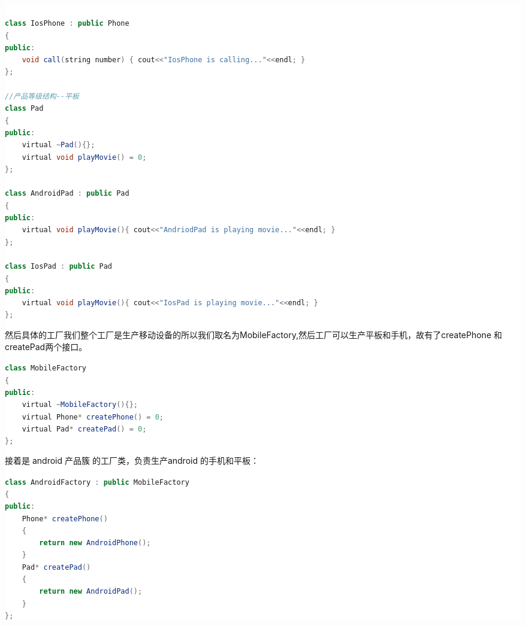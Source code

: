 ```java

class IosPhone : public Phone  
{  
public:  
    void call(string number) { cout<<"IosPhone is calling..."<<endl; }  
};  

//产品等级结构--平板  
class Pad  
{  
public:  
    virtual ~Pad(){};  
    virtual void playMovie() = 0;  
};  

class AndroidPad : public Pad  
{  
public:  
    virtual void playMovie(){ cout<<"AndriodPad is playing movie..."<<endl; }  
};  

class IosPad : public Pad  
{  
public:  
    virtual void playMovie(){ cout<<"IosPad is playing movie..."<<endl; }  
};  
```
然后具体的工厂我们整个工厂是生产移动设备的所以我们取名为MobileFactory,然后工厂可以生产平板和手机，故有了createPhone 和createPad两个接口。
```java
class MobileFactory  
{  
public:  
    virtual ~MobileFactory(){};  
    virtual Phone* createPhone() = 0;  
    virtual Pad* createPad() = 0;  
};
```
接着是 android 产品簇 的工厂类，负责生产android 的手机和平板：
```java
class AndroidFactory : public MobileFactory  
{  
public:  
    Phone* createPhone()  
    {  
        return new AndroidPhone();  
    }  
    Pad* createPad()  
    {  
        return new AndroidPad();  
    }  
};
```
